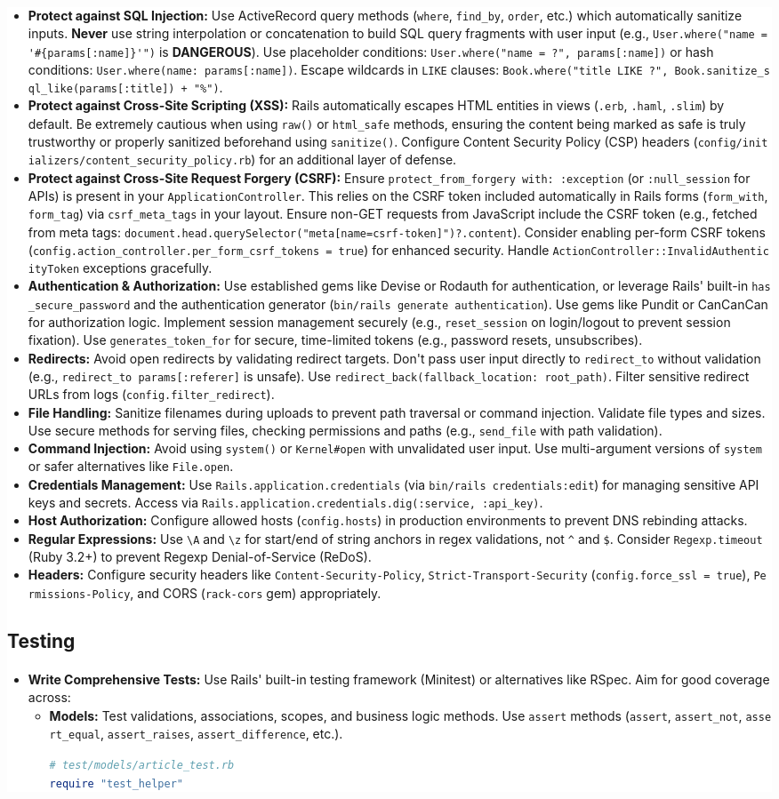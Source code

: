 *   **Protect against SQL Injection:** Use ActiveRecord query methods (`where`, `find_by`, `order`, etc.) which automatically sanitize inputs. **Never** use string interpolation or concatenation to build SQL query fragments with user input (e.g., `User.where("name = '#{params[:name]}'")` is **DANGEROUS**). Use placeholder conditions: `User.where("name = ?", params[:name])` or hash conditions: `User.where(name: params[:name])`. Escape wildcards in `LIKE` clauses: `Book.where("title LIKE ?", Book.sanitize_sql_like(params[:title]) + "%")`.
*   **Protect against Cross-Site Scripting (XSS):** Rails automatically escapes HTML entities in views (`.erb`, `.haml`, `.slim`) by default. Be extremely cautious when using `raw()` or `html_safe` methods, ensuring the content being marked as safe is truly trustworthy or properly sanitized beforehand using `sanitize()`. Configure Content Security Policy (CSP) headers (`config/initializers/content_security_policy.rb`) for an additional layer of defense.
*   **Protect against Cross-Site Request Forgery (CSRF):** Ensure `protect_from_forgery with: :exception` (or `:null_session` for APIs) is present in your `ApplicationController`. This relies on the CSRF token included automatically in Rails forms (`form_with`, `form_tag`) via `csrf_meta_tags` in your layout. Ensure non-GET requests from JavaScript include the CSRF token (e.g., fetched from meta tags: `document.head.querySelector("meta[name=csrf-token]")?.content`). Consider enabling per-form CSRF tokens (`config.action_controller.per_form_csrf_tokens = true`) for enhanced security. Handle `ActionController::InvalidAuthenticityToken` exceptions gracefully.
*   **Authentication & Authorization:** Use established gems like Devise or Rodauth for authentication, or leverage Rails' built-in `has_secure_password` and the authentication generator (`bin/rails generate authentication`). Use gems like Pundit or CanCanCan for authorization logic. Implement session management securely (e.g., `reset_session` on login/logout to prevent session fixation). Use `generates_token_for` for secure, time-limited tokens (e.g., password resets, unsubscribes).
*   **Redirects:** Avoid open redirects by validating redirect targets. Don't pass user input directly to `redirect_to` without validation (e.g., `redirect_to params[:referer]` is unsafe). Use `redirect_back(fallback_location: root_path)`. Filter sensitive redirect URLs from logs (`config.filter_redirect`).
*   **File Handling:** Sanitize filenames during uploads to prevent path traversal or command injection. Validate file types and sizes. Use secure methods for serving files, checking permissions and paths (e.g., `send_file` with path validation).
*   **Command Injection:** Avoid using `system()` or `Kernel#open` with unvalidated user input. Use multi-argument versions of `system` or safer alternatives like `File.open`.
*   **Credentials Management:** Use `Rails.application.credentials` (via `bin/rails credentials:edit`) for managing sensitive API keys and secrets. Access via `Rails.application.credentials.dig(:service, :api_key)`.
*   **Host Authorization:** Configure allowed hosts (`config.hosts`) in production environments to prevent DNS rebinding attacks.
*   **Regular Expressions:** Use `\A` and `\z` for start/end of string anchors in regex validations, not `^` and `$`. Consider `Regexp.timeout` (Ruby 3.2+) to prevent Regexp Denial-of-Service (ReDoS).
*   **Headers:** Configure security headers like `Content-Security-Policy`, `Strict-Transport-Security` (`config.force_ssl = true`), `Permissions-Policy`, and CORS (`rack-cors` gem) appropriately.

## Testing

*   **Write Comprehensive Tests:** Use Rails' built-in testing framework (Minitest) or alternatives like RSpec. Aim for good coverage across:
    *   **Models:** Test validations, associations, scopes, and business logic methods. Use `assert` methods (`assert`, `assert_not`, `assert_equal`, `assert_raises`, `assert_difference`, etc.).
        ```ruby
        # test/models/article_test.rb
        require "test_helper"
